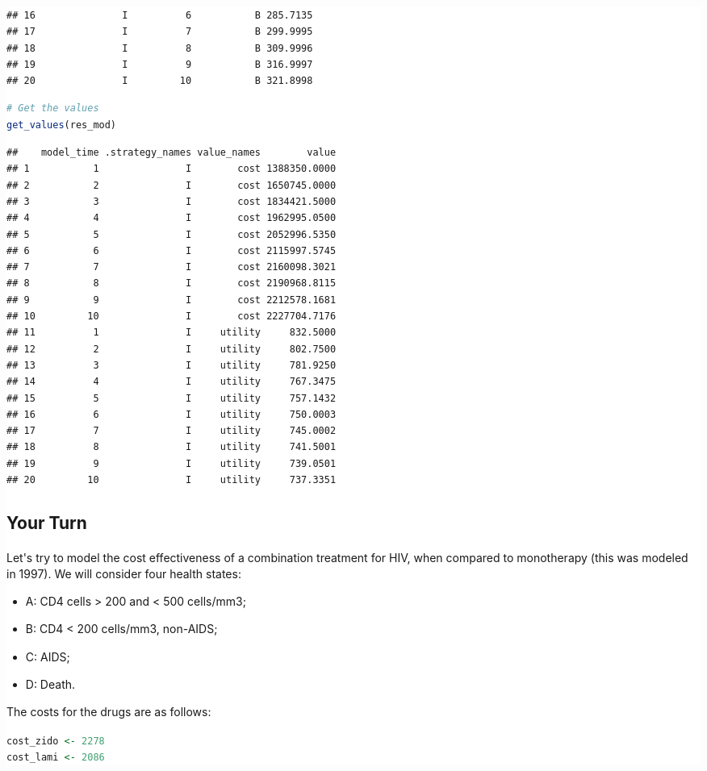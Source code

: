 ```
## 16               I          6           B 285.7135
## 17               I          7           B 299.9995
## 18               I          8           B 309.9996
## 19               I          9           B 316.9997
## 20               I         10           B 321.8998
```

``` r
# Get the values
get_values(res_mod)
```

```
##    model_time .strategy_names value_names        value
## 1           1               I        cost 1388350.0000
## 2           2               I        cost 1650745.0000
## 3           3               I        cost 1834421.5000
## 4           4               I        cost 1962995.0500
## 5           5               I        cost 2052996.5350
## 6           6               I        cost 2115997.5745
## 7           7               I        cost 2160098.3021
## 8           8               I        cost 2190968.8115
## 9           9               I        cost 2212578.1681
## 10         10               I        cost 2227704.7176
## 11          1               I     utility     832.5000
## 12          2               I     utility     802.7500
## 13          3               I     utility     781.9250
## 14          4               I     utility     767.3475
## 15          5               I     utility     757.1432
## 16          6               I     utility     750.0003
## 17          7               I     utility     745.0002
## 18          8               I     utility     741.5001
## 19          9               I     utility     739.0501
## 20         10               I     utility     737.3351
```

## Your Turn

Let's try to model the cost effectiveness of a combination treatment for HIV, when compared to monotherapy (this was modeled in 1997). We will consider four health states:

-   A: CD4 cells \> 200 and \< 500 cells/mm3;

-   B: CD4 \< 200 cells/mm3, non-AIDS;

-   C: AIDS;

-   D: Death.

The costs for the drugs are as follows:


``` r
cost_zido <- 2278
cost_lami <- 2086
```
